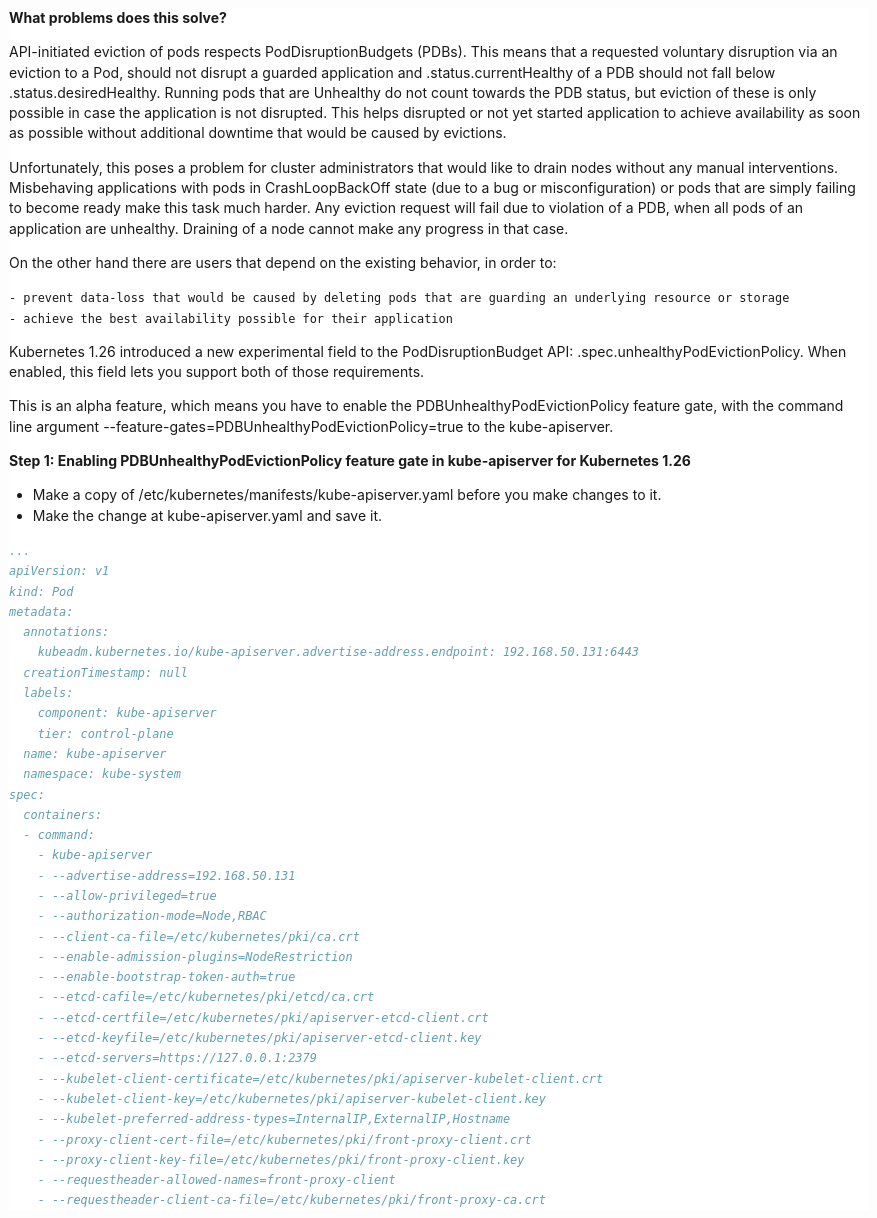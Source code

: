 **What problems does this solve?**

API-initiated eviction of pods respects PodDisruptionBudgets (PDBs). This means that a requested voluntary disruption via an eviction to a Pod, should not disrupt a guarded application and .status.currentHealthy of a PDB should not fall below .status.desiredHealthy. Running pods that are Unhealthy do not count towards the PDB status, but eviction of these is only possible in case the application is not disrupted. This helps disrupted or not yet started application to achieve availability as soon as possible without additional downtime that would be caused by evictions.

Unfortunately, this poses a problem for cluster administrators that would like to drain nodes without any manual interventions. Misbehaving applications with pods in CrashLoopBackOff state (due to a bug or misconfiguration) or pods that are simply failing to become ready make this task much harder. Any eviction request will fail due to violation of a PDB, when all pods of an application are unhealthy. Draining of a node cannot make any progress in that case.

On the other hand there are users that depend on the existing behavior, in order to:

    - prevent data-loss that would be caused by deleting pods that are guarding an underlying resource or storage
    - achieve the best availability possible for their application

Kubernetes 1.26 introduced a new experimental field to the PodDisruptionBudget API: .spec.unhealthyPodEvictionPolicy. When enabled, this field lets you support both of those requirements.

This is an alpha feature, which means you have to enable the PDBUnhealthyPodEvictionPolicy feature gate, with the command line argument --feature-gates=PDBUnhealthyPodEvictionPolicy=true to the kube-apiserver.

**Step 1: Enabling PDBUnhealthyPodEvictionPolicy feature gate in kube-apiserver for Kubernetes 1.26**

- Make a copy of /etc/kubernetes/manifests/kube-apiserver.yaml before you make changes to it.
- Make the change at kube-apiserver.yaml and save it.

```yaml
...
apiVersion: v1
kind: Pod
metadata:
  annotations:
    kubeadm.kubernetes.io/kube-apiserver.advertise-address.endpoint: 192.168.50.131:6443
  creationTimestamp: null
  labels:
    component: kube-apiserver
    tier: control-plane
  name: kube-apiserver
  namespace: kube-system
spec:
  containers:
  - command:
    - kube-apiserver
    - --advertise-address=192.168.50.131
    - --allow-privileged=true
    - --authorization-mode=Node,RBAC
    - --client-ca-file=/etc/kubernetes/pki/ca.crt
    - --enable-admission-plugins=NodeRestriction
    - --enable-bootstrap-token-auth=true
    - --etcd-cafile=/etc/kubernetes/pki/etcd/ca.crt
    - --etcd-certfile=/etc/kubernetes/pki/apiserver-etcd-client.crt
    - --etcd-keyfile=/etc/kubernetes/pki/apiserver-etcd-client.key
    - --etcd-servers=https://127.0.0.1:2379
    - --kubelet-client-certificate=/etc/kubernetes/pki/apiserver-kubelet-client.crt
    - --kubelet-client-key=/etc/kubernetes/pki/apiserver-kubelet-client.key
    - --kubelet-preferred-address-types=InternalIP,ExternalIP,Hostname
    - --proxy-client-cert-file=/etc/kubernetes/pki/front-proxy-client.crt
    - --proxy-client-key-file=/etc/kubernetes/pki/front-proxy-client.key
    - --requestheader-allowed-names=front-proxy-client
    - --requestheader-client-ca-file=/etc/kubernetes/pki/front-proxy-ca.crt
```